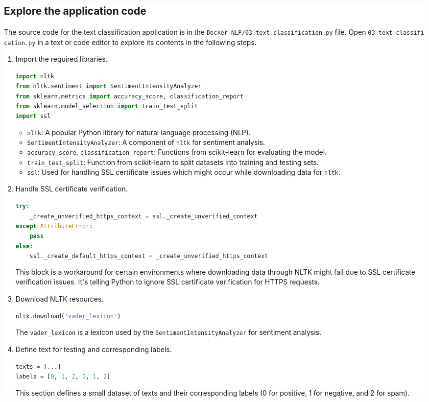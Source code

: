 ## Explore the application code

The source code for the text classification application is in the `Docker-NLP/03_text_classification.py` file. Open `03_text_classification.py` in a text or code editor to explore its contents in the following steps.

1. Import the required libraries.

   ```python
   import nltk
   from nltk.sentiment import SentimentIntensityAnalyzer
   from sklearn.metrics import accuracy_score, classification_report
   from sklearn.model_selection import train_test_split
   import ssl
   ```
   
   - `nltk`: A popular Python library for natural language processing (NLP).
   - `SentimentIntensityAnalyzer`: A component of `nltk` for sentiment analysis.
   - `accuracy_score`, `classification_report`: Functions from scikit-learn for
     evaluating the model.
   - `train_test_split`: Function from scikit-learn to split datasets into
     training and testing sets.
   - `ssl`: Used for handling SSL certificate issues which might occur while
     downloading data for `nltk`.

2. Handle SSL certificate verification.

   ```python
   try:
       _create_unverified_https_context = ssl._create_unverified_context
   except AttributeError:
       pass
   else:
       ssl._create_default_https_context = _create_unverified_https_context
   ```
   
   This block is a workaround for certain environments where downloading data
   through NLTK might fail due to SSL certificate verification issues. It's
   telling Python to ignore SSL certificate verification for HTTPS requests.

3. Download NLTK resources.

   ```python
   nltk.download('vader_lexicon')
   ```
   
   The `vader_lexicon` is a lexicon used by the `SentimentIntensityAnalyzer` for
     sentiment analysis.


4. Define text for testing and corresponding labels.

   ```python
   texts = [...]
   labels = [0, 1, 2, 0, 1, 2]
   ```

   This section defines a small dataset of texts and their corresponding labels (0 for positive, 1 for negative, and 2 for spam).
